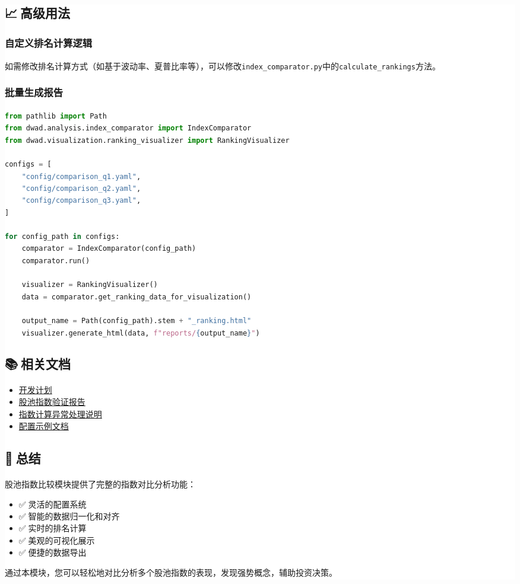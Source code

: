 ## 📈 高级用法

### 自定义排名计算逻辑

如需修改排名计算方式（如基于波动率、夏普比率等），可以修改`index_comparator.py`中的`calculate_rankings`方法。

### 批量生成报告

```python
from pathlib import Path
from dwad.analysis.index_comparator import IndexComparator
from dwad.visualization.ranking_visualizer import RankingVisualizer

configs = [
    "config/comparison_q1.yaml",
    "config/comparison_q2.yaml",
    "config/comparison_q3.yaml",
]

for config_path in configs:
    comparator = IndexComparator(config_path)
    comparator.run()
    
    visualizer = RankingVisualizer()
    data = comparator.get_ranking_data_for_visualization()
    
    output_name = Path(config_path).stem + "_ranking.html"
    visualizer.generate_html(data, f"reports/{output_name}")
```

## 📚 相关文档

- [开发计划](../开发计划.md)
- [股池指数验证报告](./股池指数验证报告.md)
- [指数计算异常处理说明](./指数计算异常处理说明.md)
- [配置示例文档](../examples/config_example.md)

## 🎉 总结

股池指数比较模块提供了完整的指数对比分析功能：
- ✅ 灵活的配置系统
- ✅ 智能的数据归一化和对齐
- ✅ 实时的排名计算
- ✅ 美观的可视化展示
- ✅ 便捷的数据导出

通过本模块，您可以轻松地对比分析多个股池指数的表现，发现强势概念，辅助投资决策。
